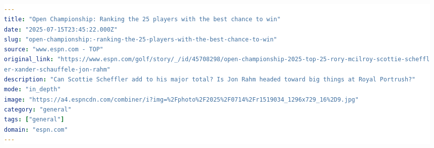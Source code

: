 ```yaml
---
title: "Open Championship: Ranking the 25 players with the best chance to win"
date: "2025-07-15T23:45:22.000Z"
slug: "open-championship:-ranking-the-25-players-with-the-best-chance-to-win"
source: "www.espn.com - TOP"
original_link: "https://www.espn.com/golf/story/_/id/45708298/open-championship-2025-top-25-rory-mcilroy-scottie-scheffler-xander-schauffele-jon-rahm"
description: "Can Scottie Scheffler add to his major total? Is Jon Rahm headed toward big things at Royal Portrush?"
mode: "in_depth"
image: "https://a4.espncdn.com/combiner/i?img=%2Fphoto%2F2025%2F0714%2Fr1519034_1296x729_16%2D9.jpg"
category: "general"
tags: ["general"]
domain: "espn.com"
---
```
